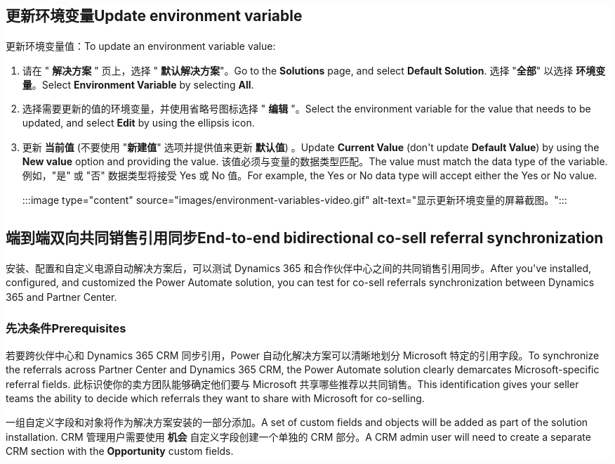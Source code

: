 ## <a name="update-environment-variable"></a><span data-ttu-id="69d17-248">更新环境变量</span><span class="sxs-lookup"><span data-stu-id="69d17-248">Update environment variable</span></span>

<span data-ttu-id="69d17-249">更新环境变量值：</span><span class="sxs-lookup"><span data-stu-id="69d17-249">To update an environment variable value:</span></span>

1. <span data-ttu-id="69d17-250">请在 " **解决方案** " 页上，选择 " **默认解决方案**"。</span><span class="sxs-lookup"><span data-stu-id="69d17-250">Go to the **Solutions** page, and select **Default Solution**.</span></span> <span data-ttu-id="69d17-251">选择 "**全部**" 以选择 **环境变量**。</span><span class="sxs-lookup"><span data-stu-id="69d17-251">Select **Environment Variable** by selecting **All**.</span></span>

1. <span data-ttu-id="69d17-252">选择需要更新的值的环境变量，并使用省略号图标选择 " **编辑** "。</span><span class="sxs-lookup"><span data-stu-id="69d17-252">Select the environment variable for the value that needs to be updated, and select **Edit** by using the ellipsis icon.</span></span>

1. <span data-ttu-id="69d17-253">更新 **当前值** (不要使用 "**新建值**" 选项并提供值来更新 **默认值**) 。</span><span class="sxs-lookup"><span data-stu-id="69d17-253">Update **Current Value** (don't update **Default Value**) by using the **New value** option and providing the value.</span></span> <span data-ttu-id="69d17-254">该值必须与变量的数据类型匹配。</span><span class="sxs-lookup"><span data-stu-id="69d17-254">The value must match the data type of the variable.</span></span> <span data-ttu-id="69d17-255">例如，"是" 或 "否" 数据类型将接受 Yes 或 No 值。</span><span class="sxs-lookup"><span data-stu-id="69d17-255">For example, the Yes or No data type will accept either the Yes or No value.</span></span>

   :::image type="content" source="images/environment-variables-video.gif" alt-text="显示更新环境变量的屏幕截图。":::

## <a name="end-to-end-bidirectional-co-sell-referral-synchronization"></a><span data-ttu-id="69d17-257">端到端双向共同销售引用同步</span><span class="sxs-lookup"><span data-stu-id="69d17-257">End-to-end bidirectional co-sell referral synchronization</span></span>

<span data-ttu-id="69d17-258">安装、配置和自定义电源自动解决方案后，可以测试 Dynamics 365 和合作伙伴中心之间的共同销售引用同步。</span><span class="sxs-lookup"><span data-stu-id="69d17-258">After you've installed, configured, and customized the Power Automate solution, you can test for co-sell referrals synchronization between Dynamics 365 and Partner Center.</span></span>

### <a name="prerequisites"></a><span data-ttu-id="69d17-259">先决条件</span><span class="sxs-lookup"><span data-stu-id="69d17-259">Prerequisites</span></span>

<span data-ttu-id="69d17-260">若要跨伙伴中心和 Dynamics 365 CRM 同步引用，Power 自动化解决方案可以清晰地划分 Microsoft 特定的引用字段。</span><span class="sxs-lookup"><span data-stu-id="69d17-260">To synchronize the referrals across Partner Center and Dynamics 365 CRM, the Power Automate solution clearly demarcates Microsoft-specific referral fields.</span></span> <span data-ttu-id="69d17-261">此标识使你的卖方团队能够确定他们要与 Microsoft 共享哪些推荐以共同销售。</span><span class="sxs-lookup"><span data-stu-id="69d17-261">This identification gives your seller teams the ability to decide which referrals they want to share with Microsoft for co-selling.</span></span>

<span data-ttu-id="69d17-262">一组自定义字段和对象将作为解决方案安装的一部分添加。</span><span class="sxs-lookup"><span data-stu-id="69d17-262">A set of custom fields and objects will be added as part of the solution installation.</span></span> <span data-ttu-id="69d17-263">CRM 管理用户需要使用 **机会** 自定义字段创建一个单独的 CRM 部分。</span><span class="sxs-lookup"><span data-stu-id="69d17-263">A CRM admin user will need to create a separate CRM section with the **Opportunity** custom fields.</span></span>
